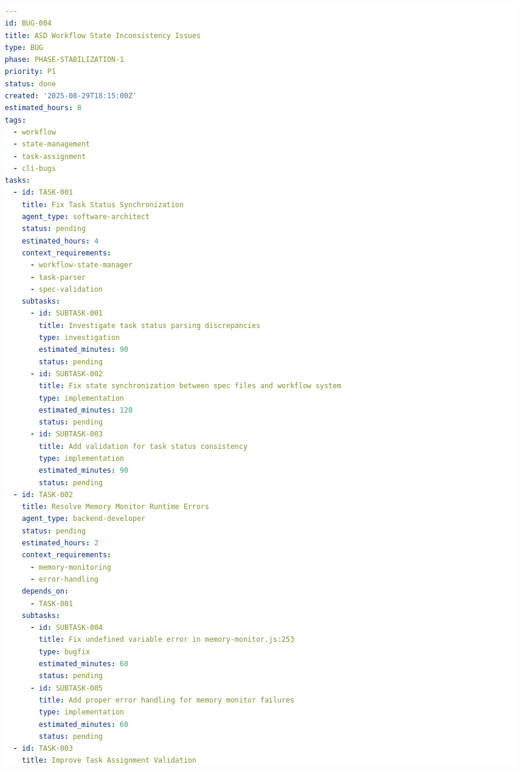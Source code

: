 ```yaml
---
id: BUG-004
title: ASD Workflow State Inconsistency Issues
type: BUG
phase: PHASE-STABILIZATION-1
priority: P1
status: done
created: '2025-08-29T18:15:00Z'
estimated_hours: 8
tags:
  - workflow
  - state-management
  - task-assignment
  - cli-bugs
tasks:
  - id: TASK-001
    title: Fix Task Status Synchronization
    agent_type: software-architect
    status: pending
    estimated_hours: 4
    context_requirements:
      - workflow-state-manager
      - task-parser
      - spec-validation
    subtasks:
      - id: SUBTASK-001
        title: Investigate task status parsing discrepancies
        type: investigation
        estimated_minutes: 90
        status: pending
      - id: SUBTASK-002
        title: Fix state synchronization between spec files and workflow system
        type: implementation
        estimated_minutes: 120
        status: pending
      - id: SUBTASK-003
        title: Add validation for task status consistency
        type: implementation
        estimated_minutes: 90
        status: pending
  - id: TASK-002
    title: Resolve Memory Monitor Runtime Errors
    agent_type: backend-developer
    status: pending
    estimated_hours: 2
    context_requirements:
      - memory-monitoring
      - error-handling
    depends_on:
      - TASK-001
    subtasks:
      - id: SUBTASK-004
        title: Fix undefined variable error in memory-monitor.js:253
        type: bugfix
        estimated_minutes: 60
        status: pending
      - id: SUBTASK-005
        title: Add proper error handling for memory monitor failures
        type: implementation
        estimated_minutes: 60
        status: pending
  - id: TASK-003
    title: Improve Task Assignment Validation
```